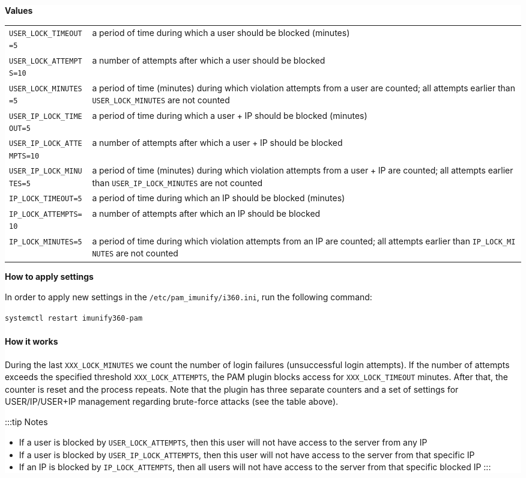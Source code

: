 **Values**

| | |
|-|-|
|<span class="notranslate">`USER_LOCK_TIMEOUT=5`</span>|a period of time during which a user should be blocked (minutes)|
|<span class="notranslate">`USER_LOCK_ATTEMPTS=10`</span>|a number of attempts after which a user should be blocked|
|<span class="notranslate">`USER_LOCK_MINUTES=5`</span>|a period of time (minutes) during which violation attempts from a user are counted; all attempts earlier than <span class="notranslate">`USER_LOCK_MINUTES`</span> are not counted|
|<span class="notranslate">`USER_IP_LOCK_TIMEOUT=5`</span>|a period of time during which a user + IP should be blocked (minutes)|
|<span class="notranslate">`USER_IP_LOCK_ATTEMPTS=10`</span>|a number of attempts after which a user + IP should be blocked|
|<span class="notranslate">`USER_IP_LOCK_MINUTES=5`</span>|a period of time (minutes) during which violation attempts from a user + IP are counted; all attempts earlier than <span class="notranslate">`USER_IP_LOCK_MINUTES`</span> are not counted|
|<span class="notranslate">`IP_LOCK_TIMEOUT=5`</span>|a period of time during which an IP should be blocked (minutes)|
|<span class="notranslate">`IP_LOCK_ATTEMPTS=10`</span>|a number of attempts after which an IP should be blocked|
|<span class="notranslate">`IP_LOCK_MINUTES=5`</span>|a period of time during which violation attempts from an IP are counted; all attempts earlier than <span class="notranslate">`IP_LOCK_MINUTES`</span> are not counted|

**How to apply settings**

In order to apply new settings in the <span class="notranslate">`/etc/pam_imunify/i360.ini`</span>, run the following command:

<div class="notranslate">

```
systemctl restart imunify360-pam
```
</div>

#### How it works

During the last <span class="notranslate">`XXX_LOCK_MINUTES`</span> we count the number of login failures (unsuccessful login attempts). If the number of attempts exceeds the specified threshold <span class="notranslate">`XXX_LOCK_ATTEMPTS`</span>, the PAM plugin blocks access for <span class="notranslate">`XXX_LOCK_TIMEOUT`</span> minutes. After that, the counter is reset and the process repeats. 
Note that the plugin has three separate counters and a set of settings for USER/IP/USER+IP management regarding brute-force attacks (see the table above).


:::tip Notes
* If a user is blocked by <span class="notranslate">`USER_LOCK_ATTEMPTS`</span>, then this user will not have access to the server from any IP
* If a user is blocked by <span class="notranslate">`USER_IP_LOCK_ATTEMPTS`</span>, then this user will not have access to the server from that specific IP
* If an IP is blocked by <span class="notranslate">`IP_LOCK_ATTEMPTS`</span>, then all users will not have access to the server from that specific blocked IP
:::

<div class="notranslate">
